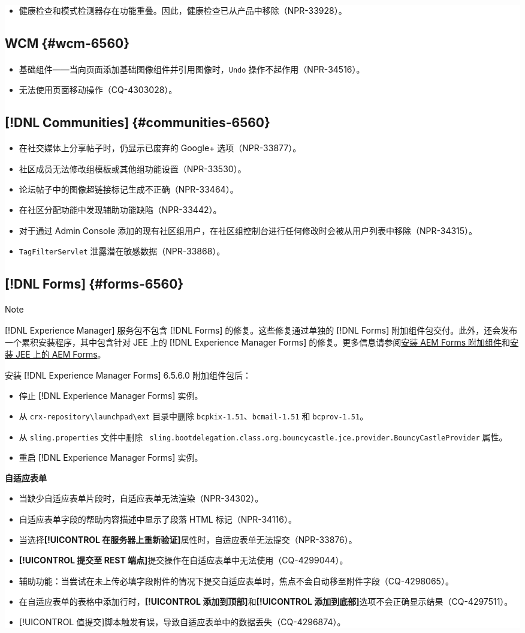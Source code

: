 * 健康检查和模式检测器存在功能重叠。因此，健康检查已从产品中移除（NPR-33928）。

## WCM {#wcm-6560}

* 基础组件——当向页面添加基础图像组件并引用图像时，`Undo` 操作不起作用（NPR-34516）。

* 无法使用页面移动操作（CQ-4303028）。

## [!DNL Communities] {#communities-6560}

* 在社交媒体上分享帖子时，仍显示已废弃的 Google+ 选项（NPR-33877）。

* 社区成员无法修改组模板或其他组功能设置（NPR-33530）。

* 论坛帖子中的图像超链接标记生成不正确（NPR-33464）。

* 在社区分配功能中发现辅助功能缺陷（NPR-33442）。

* 对于通过 Admin Console 添加的现有社区组用户，在社区组控制台进行任何修改时会被从用户列表中移除（NPR-34315）。

* `TagFilterServlet` 泄露潜在敏感数据（NPR-33868）。



## [!DNL Forms] {#forms-6560}

>[!NOTE]
>
>[!DNL Experience Manager] 服务包不包含 [!DNL Forms] 的修复。这些修复通过单独的 [!DNL Forms] 附加组件包交付。此外，还会发布一个累积安装程序，其中包含针对 JEE 上的 [!DNL Experience Manager Forms] 的修复。更多信息请参阅[安装 AEM Forms 附加组件](#install-aem-forms-add-on-package)和[安装 JEE 上的 AEM Forms](#install-aem-forms-jee-installer)。

安装 [!DNL Experience Manager Forms] 6.5.6.0 附加组件包后：

* 停止 [!DNL Experience Manager Forms] 实例。

* 从 `crx-repository\launchpad\ext` 目录中删除 `bcpkix-1.51`、`bcmail-1.51` 和 `bcprov-1.51`。

* 从 `sling.properties` 文件中删除 ` sling.bootdelegation.class.org.bouncycastle.jce.provider.BouncyCastleProvider` 属性。

* 重启 [!DNL Experience Manager Forms] 实例。

**自适应表单**

* 当缺少自适应表单片段时，自适应表单无法渲染（NPR-34302）。

* 自适应表单字段的帮助内容描述中显示了段落 HTML 标记（NPR-34116）。

* 当选择&#x200B;**[!UICONTROL 在服务器上重新验证]**&#x200B;属性时，自适应表单无法提交（NPR-33876）。

* **[!UICONTROL 提交至 REST 端点]**&#x200B;提交操作在自适应表单中无法使用（CQ-4299044）。

* 辅助功能：当尝试在未上传必填字段附件的情况下提交自适应表单时，焦点不会自动移至附件字段（CQ-4298065）。

* 在自适应表单的表格中添加行时，**[!UICONTROL 添加到顶部]**&#x200B;和&#x200B;**[!UICONTROL 添加到底部]**&#x200B;选项不会正确显示结果（CQ-4297511）。

* [!UICONTROL 值提交]脚本触发有误，导致自适应表单中的数据丢失（CQ-4296874）。
